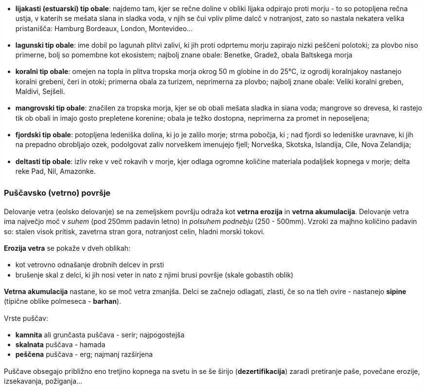 -   **lijakasti (estuarski) tip obale**: najdemo tam, kjer se rečne doline v obliki lijaka odpirajo proti
    morju - to so potopljena rečna ustja, v katerih se mešata slana in sladka voda, v njih se čui
    vpliv plime dalcč v notranjost, zato so nastala nekatera velika pristanišča: Hamburg
    Bordeaux, London, Montevideo...

-   **lagunski tip obale**: ime dobil po lagunah plitvi zalivi, ki jih proti odprtemu morju zapirajo
    nizki peščeni polotoki; za plovbo niso primerne, bolj so pomembne kot ekosistem; najbolj
    znane obale: Benetke, Gradež, obala Baltskega morja

-   **koralni tip obale**: omejen na topla in plitva tropska morja okrog 50 m globine in do 25°C, iz
    ogrodij koralnjakoy nastanejo koralni grebeni, čeri in otoki; primerna obala za turizem,
    neprimerna za plovbo; najbolj znane obale: Veliki koralni greben, Maldivi, Sejšeli.

-   **mangrovski tip obale**: značilen za tropska morja, kjer se ob obali mešata sladka in
    siana voda; mangrove so drevesa, ki rastejo tik ob obali in imajo gosto prepletene korenine;
    obala je težko dostopna, neprimerna za promet in neposeljena;

-   **fjordski tip obale**: potopljena ledeniška dolina, ki jo je zalilo morje; strma pobočja, ki
    ; nad fjordi so ledeniške uravnave, ki jih na
    prepadno obrobljajo ozek, podolgovat zaliv
    norveškem imenujejo fjell; Norveška, Skotska, Islandija, Cile, Nova Zelandija;

-   **deltasti tip obale**: izliv reke v več rokavih v morje, kjer odlaga ogromne količine materiala
    podaljšek kopnega v morje; delta reke Pad, Nil, Amazonke.



### Puščavsko (vetrno) površje

Delovanje vetra (eolsko delovanje) se na zemeljskem površju odraža kot **vetrna erozija** in **vetrna akumulacija**. Delovanje vetra ima največjo moč v _suhem_ (pod 250mm padavin letno) in _polsuhem podnebju_ (250 - 500mm). Vzroki za majhno količino padavin so: stalen visok pritisk, zavetrna stran gora, notranjost celin, hladni morski tokovi.

**Erozija vetra** se pokaže v dveh oblikah:

-   kot vetrovno odnašanje drobnih delcev in prsti
-   brušenje skal z delci, ki jih nosi veter in nato z njimi brusi površje (skale gobastih oblik)

**Vetrna akumulacija** nastane, ko se moč vetra zmanjša. Delci se začnejo odlagati, zlasti, če so na tleh ovire - nastanejo **sipine** (tipične oblike polmeseca - **barhan**).

Vrste puščav:

-   **kamnita** ali grunčasta puščava - serir; najpogostejša
-   **skalnata** puščava - hamada
-   **peščena** puščava - erg; najmanj razširjena

Puščave obsegajo približno eno tretjino kopnega na svetu in se še širijo (**dezertifikacija**) zaradi pretiranje paše, povečane erozije, izsekavanja, požiganja...




